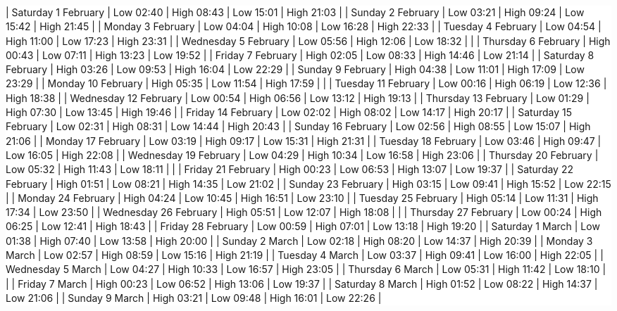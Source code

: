 | Saturday 1 February | Low 02:40 | High 08:43 | Low 15:01 | High 21:03 | 
| Sunday 2 February | Low 03:21 | High 09:24 | Low 15:42 | High 21:45 | 
| Monday 3 February | Low 04:04 | High 10:08 | Low 16:28 | High 22:33 | 
| Tuesday 4 February | Low 04:54 | High 11:00 | Low 17:23 | High 23:31 | 
| Wednesday 5 February | Low 05:56 | High 12:06 | Low 18:32 |  | 
| Thursday 6 February | High 00:43 | Low 07:11 | High 13:23 | Low 19:52 | 
| Friday 7 February | High 02:05 | Low 08:33 | High 14:46 | Low 21:14 | 
| Saturday 8 February | High 03:26 | Low 09:53 | High 16:04 | Low 22:29 | 
| Sunday 9 February | High 04:38 | Low 11:01 | High 17:09 | Low 23:29 | 
| Monday 10 February | High 05:35 | Low 11:54 | High 17:59 |  | 
| Tuesday 11 February | Low 00:16 | High 06:19 | Low 12:36 | High 18:38 | 
| Wednesday 12 February | Low 00:54 | High 06:56 | Low 13:12 | High 19:13 | 
| Thursday 13 February | Low 01:29 | High 07:30 | Low 13:45 | High 19:46 | 
| Friday 14 February | Low 02:02 | High 08:02 | Low 14:17 | High 20:17 | 
| Saturday 15 February | Low 02:31 | High 08:31 | Low 14:44 | High 20:43 | 
| Sunday 16 February | Low 02:56 | High 08:55 | Low 15:07 | High 21:06 | 
| Monday 17 February | Low 03:19 | High 09:17 | Low 15:31 | High 21:31 | 
| Tuesday 18 February | Low 03:46 | High 09:47 | Low 16:05 | High 22:08 | 
| Wednesday 19 February | Low 04:29 | High 10:34 | Low 16:58 | High 23:06 | 
| Thursday 20 February | Low 05:32 | High 11:43 | Low 18:11 |  | 
| Friday 21 February | High 00:23 | Low 06:53 | High 13:07 | Low 19:37 | 
| Saturday 22 February | High 01:51 | Low 08:21 | High 14:35 | Low 21:02 | 
| Sunday 23 February | High 03:15 | Low 09:41 | High 15:52 | Low 22:15 | 
| Monday 24 February | High 04:24 | Low 10:45 | High 16:51 | Low 23:10 | 
| Tuesday 25 February | High 05:14 | Low 11:31 | High 17:34 | Low 23:50 | 
| Wednesday 26 February | High 05:51 | Low 12:07 | High 18:08 |  | 
| Thursday 27 February | Low 00:24 | High 06:25 | Low 12:41 | High 18:43 | 
| Friday 28 February | Low 00:59 | High 07:01 | Low 13:18 | High 19:20 | 
| Saturday 1 March | Low 01:38 | High 07:40 | Low 13:58 | High 20:00 | 
| Sunday 2 March | Low 02:18 | High 08:20 | Low 14:37 | High 20:39 | 
| Monday 3 March | Low 02:57 | High 08:59 | Low 15:16 | High 21:19 | 
| Tuesday 4 March | Low 03:37 | High 09:41 | Low 16:00 | High 22:05 | 
| Wednesday 5 March | Low 04:27 | High 10:33 | Low 16:57 | High 23:05 | 
| Thursday 6 March | Low 05:31 | High 11:42 | Low 18:10 |  | 
| Friday 7 March | High 00:23 | Low 06:52 | High 13:06 | Low 19:37 | 
| Saturday 8 March | High 01:52 | Low 08:22 | High 14:37 | Low 21:06 | 
| Sunday 9 March | High 03:21 | Low 09:48 | High 16:01 | Low 22:26 | 